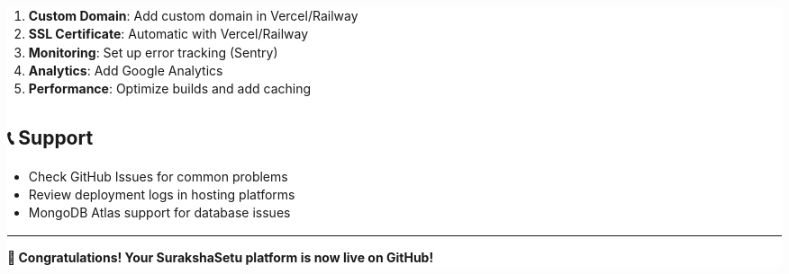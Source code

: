 1. **Custom Domain**: Add custom domain in Vercel/Railway
2. **SSL Certificate**: Automatic with Vercel/Railway
3. **Monitoring**: Set up error tracking (Sentry)
4. **Analytics**: Add Google Analytics
5. **Performance**: Optimize builds and add caching

## 📞 Support

- Check GitHub Issues for common problems
- Review deployment logs in hosting platforms
- MongoDB Atlas support for database issues

---

**🎉 Congratulations! Your SurakshaSetu platform is now live on GitHub!**
